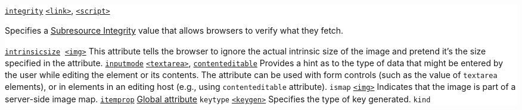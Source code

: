    <td><code><a href="https://developer.mozilla.org/en-US/docs/Web/Security/Subresource_Integrity">integrity</a></code></td>
   <td><a href="https://developer.mozilla.org/en-US/docs/Web/HTML/Element/link" title="The HTML External Resource Link element (<link>) specifies relationships between the current document and an external resource. This element is most commonly used to link to stylesheets, but is also used to establish site icons (both &quot;favicon&quot; style icons and icons for the home screen and apps on mobile devices) among other things."><code>&lt;link&gt;</code></a>, <a href="https://developer.mozilla.org/en-US/docs/Web/HTML/Element/script" title="The HTML <script> element is used to embed or reference executable code; this is typically used to embed or refer to JavaScript code."><code>&lt;script&gt;</code></a></td>
   <td>
    <p>Specifies a <a href="https://developer.mozilla.org/en-US/docs/Web/Security/Subresource_Integrity">Subresource Integrity</a> value that allows browsers to verify what they fetch.</p>
   </td>
  </tr>
  <tr>
   <td><a href="https://developer.mozilla.org/en-US/docs/Web/HTML/Element/img#attr-intrinsicsize"><code>intrinsicsize</code></a>&nbsp;<span class="icon-only-inline" title="This is an experimental API that should not be used in production code."><i class="icon-beaker"> </i></span></td>
   <td><a href="https://developer.mozilla.org/en-US/docs/Web/HTML/Element/img" title="The HTML <img> element embeds an image into the document."><code>&lt;img&gt;</code></a></td>
   <td>This attribute tells the browser to ignore the actual intrinsic size of the image and pretend it’s the size specified in the attribute.</td>
  </tr>
  <tr>
   <td><a href="https://developer.mozilla.org/en-US/docs/Web/HTML/Global_attributes/inputmode"><code>inputmode</code></a></td>
   <td><a href="https://developer.mozilla.org/en-US/docs/Web/HTML/Element/textarea" title="The HTML <textarea> element represents a multi-line plain-text editing control, useful when you want to allow users to enter a sizeable amount of free-form text, for example a comment on a review or feedback form."><code>&lt;textarea&gt;</code></a>, <a href="https://developer.mozilla.org/en-US/docs/Web/HTML/Global_attributes/contenteditable"><code>contenteditable</code></a></td>
   <td>Provides a hint as to the type of data that might be entered by the user while editing the element or its contents. The attribute can be used with form controls (such as the value of <code>textarea</code> elements), or in elements in an editing host (e.g., using <code>contenteditable</code> attribute).</td>
  </tr>
  <tr>
   <td><code>ismap</code></td>
   <td><a href="https://developer.mozilla.org/en-US/docs/Web/HTML/Element/img" title="The HTML <img> element embeds an image into the document."><code>&lt;img&gt;</code></a></td>
   <td>Indicates that the image is part of a server-side image map.</td>
  </tr>
  <tr>
   <td><code><a href="https://developer.mozilla.org/en-US/docs/Web/HTML/Global_attributes/itemprop">itemprop</a></code></td>
   <td><a href="https://developer.mozilla.org/en-US/docs/Web/HTML/Global_attributes">Global attribute</a></td>
   <td></td>
  </tr>
  <tr>
   <td><code>keytype</code></td>
   <td><a href="https://developer.mozilla.org/en-US/docs/Web/HTML/Element/keygen" title="The HTML <keygen> element exists to facilitate generation of key material, and submission of the public key as part of an HTML form. This mechanism is designed for use with Web-based certificate management systems. It is expected that the <keygen> element will be used in an HTML form along with other information needed to construct a certificate request, and that the result of the process will be a signed certificate."><code>&lt;keygen&gt;</code></a></td>
   <td>Specifies the type of key generated.</td>
  </tr>
  <tr>
   <td><code><a class="new" rel="nofollow" title="Page has not yet been created.">kind</a></code></td>